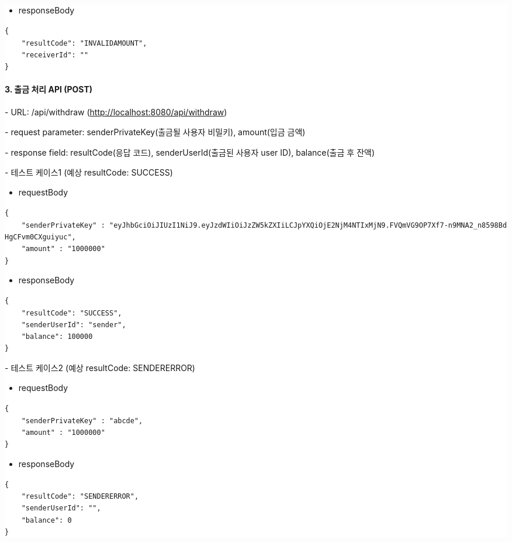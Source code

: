 -   responseBody

```
{
    "resultCode": "INVALIDAMOUNT",
    "receiverId": ""
}
```


#### <a id="withdrawApi" />3\. 출금 처리 API (POST)

\- URL: /api/withdraw ([http://localhost:8080/api/withdraw](http://localhost:8080/api/account))

\- request parameter: senderPrivateKey(출금될 사용자 비밀키), amount(입금 금액)

\- response field: resultCode(응답 코드), senderUserId(출금된 사용자 user ID), balance(출금 후 잔액)


\- 테스트 케이스1 (예상 resultCode: SUCCESS)

-   requestBody

```
{
    "senderPrivateKey" : "eyJhbGciOiJIUzI1NiJ9.eyJzdWIiOiJzZW5kZXIiLCJpYXQiOjE2NjM4NTIxMjN9.FVQmVG9OP7Xf7-n9MNA2_n8598BdHgCFvm0CXguiyuc",
    "amount" : "1000000"
}
```

-   responseBody

```
{
    "resultCode": "SUCCESS",
    "senderUserId": "sender",
    "balance": 100000
}
```


\- 테스트 케이스2 (예상 resultCode: SENDERERROR)

-   requestBody

```
{
    "senderPrivateKey" : "abcde",
    "amount" : "1000000"
}
```

-   responseBody

```
{
    "resultCode": "SENDERERROR",
    "senderUserId": "",
    "balance": 0
}
```
